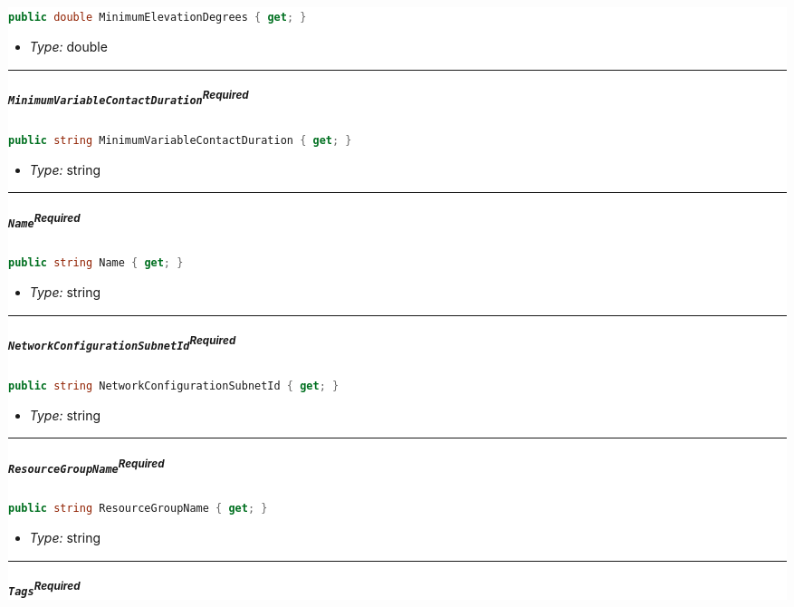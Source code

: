 ```csharp
public double MinimumElevationDegrees { get; }
```

- *Type:* double

---

##### `MinimumVariableContactDuration`<sup>Required</sup> <a name="MinimumVariableContactDuration" id="@cdktf/provider-azurerm.orbitalContactProfile.OrbitalContactProfile.property.minimumVariableContactDuration"></a>

```csharp
public string MinimumVariableContactDuration { get; }
```

- *Type:* string

---

##### `Name`<sup>Required</sup> <a name="Name" id="@cdktf/provider-azurerm.orbitalContactProfile.OrbitalContactProfile.property.name"></a>

```csharp
public string Name { get; }
```

- *Type:* string

---

##### `NetworkConfigurationSubnetId`<sup>Required</sup> <a name="NetworkConfigurationSubnetId" id="@cdktf/provider-azurerm.orbitalContactProfile.OrbitalContactProfile.property.networkConfigurationSubnetId"></a>

```csharp
public string NetworkConfigurationSubnetId { get; }
```

- *Type:* string

---

##### `ResourceGroupName`<sup>Required</sup> <a name="ResourceGroupName" id="@cdktf/provider-azurerm.orbitalContactProfile.OrbitalContactProfile.property.resourceGroupName"></a>

```csharp
public string ResourceGroupName { get; }
```

- *Type:* string

---

##### `Tags`<sup>Required</sup> <a name="Tags" id="@cdktf/provider-azurerm.orbitalContactProfile.OrbitalContactProfile.property.tags"></a>
